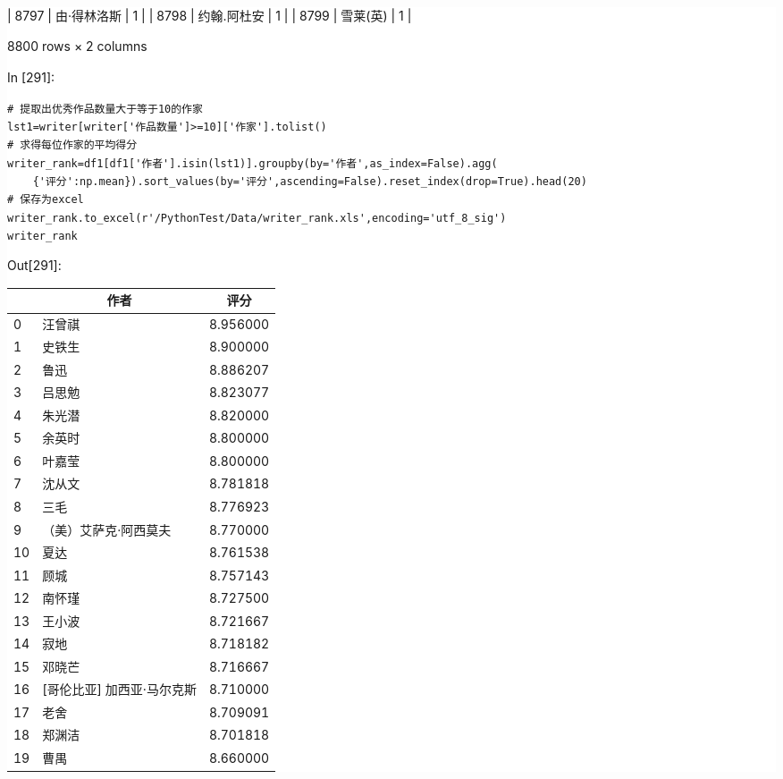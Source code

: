 | 8797 | 由·得林洛斯      | 1        |
| 8798 | 约翰.阿杜安      | 1        |
| 8799 | 雪莱(英)         | 1        |

8800 rows × 2 columns

In [291]:

```
# 提取出优秀作品数量大于等于10的作家
lst1=writer[writer['作品数量']>=10]['作家'].tolist()
# 求得每位作家的平均得分
writer_rank=df1[df1['作者'].isin(lst1)].groupby(by='作者',as_index=False).agg(
    {'评分':np.mean}).sort_values(by='评分',ascending=False).reset_index(drop=True).head(20)
# 保存为excel
writer_rank.to_excel(r'/PythonTest/Data/writer_rank.xls',encoding='utf_8_sig')
writer_rank
```

Out[291]:

|      | 作者                       | 评分     |
| ---- | -------------------------- | -------- |
| 0    | 汪曾祺                     | 8.956000 |
| 1    | 史铁生                     | 8.900000 |
| 2    | 鲁迅                       | 8.886207 |
| 3    | 吕思勉                     | 8.823077 |
| 4    | 朱光潜                     | 8.820000 |
| 5    | 余英时                     | 8.800000 |
| 6    | 叶嘉莹                     | 8.800000 |
| 7    | 沈从文                     | 8.781818 |
| 8    | 三毛                       | 8.776923 |
| 9    | （美）艾萨克·阿西莫夫      | 8.770000 |
| 10   | 夏达                       | 8.761538 |
| 11   | 顾城                       | 8.757143 |
| 12   | 南怀瑾                     | 8.727500 |
| 13   | 王小波                     | 8.721667 |
| 14   | 寂地                       | 8.718182 |
| 15   | 邓晓芒                     | 8.716667 |
| 16   | [哥伦比亚] 加西亚·马尔克斯 | 8.710000 |
| 17   | 老舍                       | 8.709091 |
| 18   | 郑渊洁                     | 8.701818 |
| 19   | 曹禺                       | 8.660000 |
